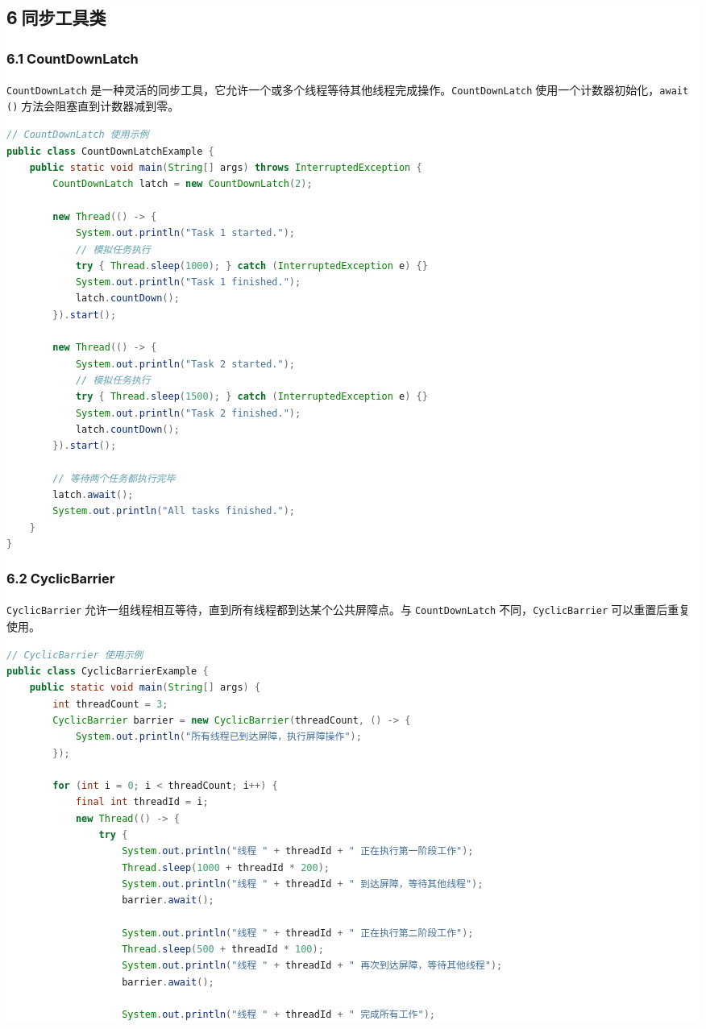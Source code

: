 ## 6 同步工具类

### 6.1 CountDownLatch

`CountDownLatch` 是一种灵活的同步工具，它允许一个或多个线程等待其他线程完成操作。`CountDownLatch` 使用一个计数器初始化，`await()` 方法会阻塞直到计数器减到零。

```java
// CountDownLatch 使用示例
public class CountDownLatchExample {
    public static void main(String[] args) throws InterruptedException {
        CountDownLatch latch = new CountDownLatch(2);
        
        new Thread(() -> {
            System.out.println("Task 1 started.");
            // 模拟任务执行
            try { Thread.sleep(1000); } catch (InterruptedException e) {}
            System.out.println("Task 1 finished.");
            latch.countDown();
        }).start();
        
        new Thread(() -> {
            System.out.println("Task 2 started.");
            // 模拟任务执行
            try { Thread.sleep(1500); } catch (InterruptedException e) {}
            System.out.println("Task 2 finished.");
            latch.countDown();
        }).start();
        
        // 等待两个任务都执行完毕
        latch.await();
        System.out.println("All tasks finished.");
    }
}
```

### 6.2 CyclicBarrier

`CyclicBarrier` 允许一组线程相互等待，直到所有线程都到达某个公共屏障点。与 `CountDownLatch` 不同，`CyclicBarrier` 可以重置后重复使用。

```java
// CyclicBarrier 使用示例
public class CyclicBarrierExample {
    public static void main(String[] args) {
        int threadCount = 3;
        CyclicBarrier barrier = new CyclicBarrier(threadCount, () -> {
            System.out.println("所有线程已到达屏障，执行屏障操作");
        });
        
        for (int i = 0; i < threadCount; i++) {
            final int threadId = i;
            new Thread(() -> {
                try {
                    System.out.println("线程 " + threadId + " 正在执行第一阶段工作");
                    Thread.sleep(1000 + threadId * 200);
                    System.out.println("线程 " + threadId + " 到达屏障，等待其他线程");
                    barrier.await();
                    
                    System.out.println("线程 " + threadId + " 正在执行第二阶段工作");
                    Thread.sleep(500 + threadId * 100);
                    System.out.println("线程 " + threadId + " 再次到达屏障，等待其他线程");
                    barrier.await();
                    
                    System.out.println("线程 " + threadId + " 完成所有工作");
```